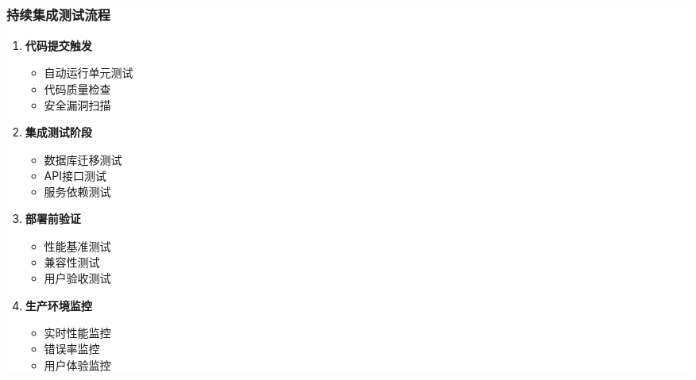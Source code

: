 ### 持续集成测试流程

1. **代码提交触发**
   - 自动运行单元测试
   - 代码质量检查
   - 安全漏洞扫描

2. **集成测试阶段**
   - 数据库迁移测试
   - API接口测试
   - 服务依赖测试

3. **部署前验证**
   - 性能基准测试
   - 兼容性测试
   - 用户验收测试

4. **生产环境监控**
   - 实时性能监控
   - 错误率监控
   - 用户体验监控